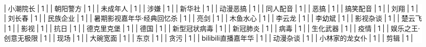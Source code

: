 | 小潮院长 | 1 |
| 朝阳警方 | 1 |
| 未成年人 | 1 |
| 涉嫌 | 1 |
| 新华社 | 1 |
| 动漫恶搞 | 1 |
| 同人配音 | 1 |
| 恶搞 | 1 |
| 搞笑配音 | 1 |
| 刘翔 | 1 |
| 刘长春 | 1 |
| 民族企业 | 1 |
| 暑期影视嘉年华·经典回忆杀 | 1 |
| 亮剑 | 1 |
| 木鱼水心 | 1 |
| 李云龙 | 1 |
| 李幼斌 | 1 |
| 影视杂谈 | 1 |
| 楚云飞 | 1 |
| 影视 | 1 |
| 抗日 | 1 |
| 德克里克堡 | 1 |
| 德国 | 1 |
| 新型冠状病毒 | 1 |
| 新冠肺炎 | 1 |
| 病毒 | 1 |
| 生化武器 | 1 |
| 疫情 | 1 |
| 娱乐之王·创意无极限 | 1 |
| 现场 | 1 |
| 大碗宽面 | 1 |
| 东京 | 1 |
| 贪污 | 1 |
| bilibili直播嘉年华 | 1 |
| 动漫杂谈 | 1 |
| 小林家的龙女仆 | 1 |
| 剪辑 | 1 |